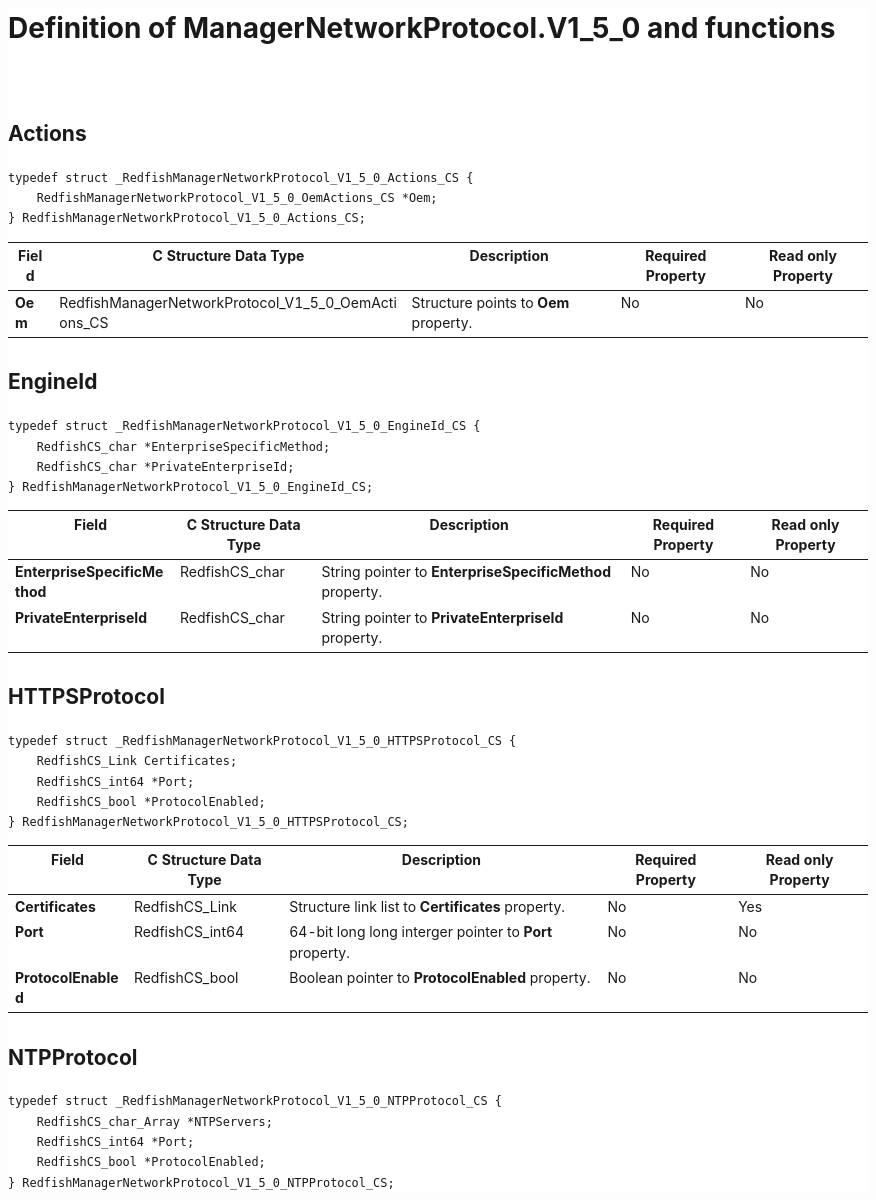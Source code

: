 # Definition of ManagerNetworkProtocol.V1_5_0 and functions<br><br>

## Actions
    typedef struct _RedfishManagerNetworkProtocol_V1_5_0_Actions_CS {
        RedfishManagerNetworkProtocol_V1_5_0_OemActions_CS *Oem;
    } RedfishManagerNetworkProtocol_V1_5_0_Actions_CS;

|Field |C Structure Data Type|Description |Required Property|Read only Property
| ---  | --- | --- | --- | ---
|**Oem**|RedfishManagerNetworkProtocol_V1_5_0_OemActions_CS| Structure points to **Oem** property.| No| No


## EngineId
    typedef struct _RedfishManagerNetworkProtocol_V1_5_0_EngineId_CS {
        RedfishCS_char *EnterpriseSpecificMethod;
        RedfishCS_char *PrivateEnterpriseId;
    } RedfishManagerNetworkProtocol_V1_5_0_EngineId_CS;

|Field |C Structure Data Type|Description |Required Property|Read only Property
| ---  | --- | --- | --- | ---
|**EnterpriseSpecificMethod**|RedfishCS_char| String pointer to **EnterpriseSpecificMethod** property.| No| No
|**PrivateEnterpriseId**|RedfishCS_char| String pointer to **PrivateEnterpriseId** property.| No| No


## HTTPSProtocol
    typedef struct _RedfishManagerNetworkProtocol_V1_5_0_HTTPSProtocol_CS {
        RedfishCS_Link Certificates;
        RedfishCS_int64 *Port;
        RedfishCS_bool *ProtocolEnabled;
    } RedfishManagerNetworkProtocol_V1_5_0_HTTPSProtocol_CS;

|Field |C Structure Data Type|Description |Required Property|Read only Property
| ---  | --- | --- | --- | ---
|**Certificates**|RedfishCS_Link| Structure link list to **Certificates** property.| No| Yes
|**Port**|RedfishCS_int64| 64-bit long long interger pointer to **Port** property.| No| No
|**ProtocolEnabled**|RedfishCS_bool| Boolean pointer to **ProtocolEnabled** property.| No| No


## NTPProtocol
    typedef struct _RedfishManagerNetworkProtocol_V1_5_0_NTPProtocol_CS {
        RedfishCS_char_Array *NTPServers;
        RedfishCS_int64 *Port;
        RedfishCS_bool *ProtocolEnabled;
    } RedfishManagerNetworkProtocol_V1_5_0_NTPProtocol_CS;
